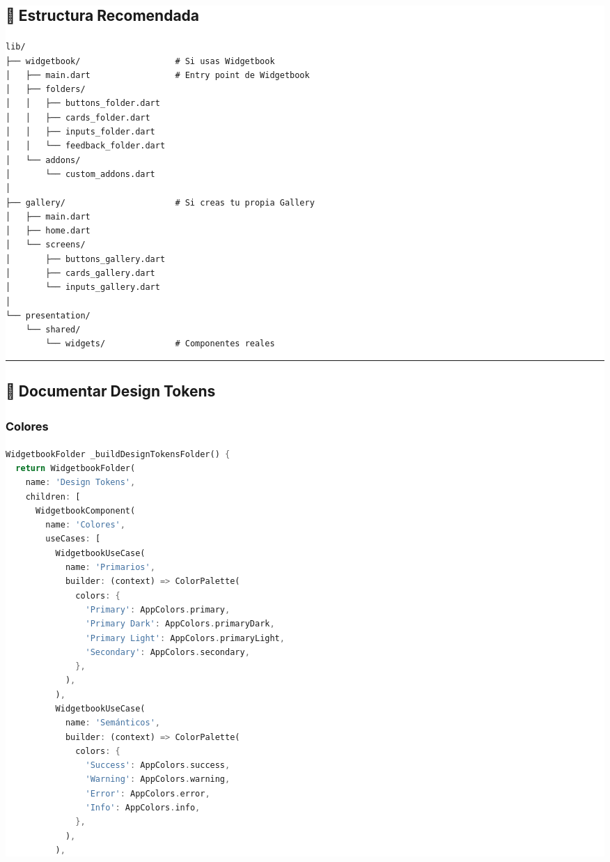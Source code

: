 
## 📁 Estructura Recomendada

```
lib/
├── widgetbook/                   # Si usas Widgetbook
│   ├── main.dart                 # Entry point de Widgetbook
│   ├── folders/
│   │   ├── buttons_folder.dart
│   │   ├── cards_folder.dart
│   │   ├── inputs_folder.dart
│   │   └── feedback_folder.dart
│   └── addons/
│       └── custom_addons.dart
│
├── gallery/                      # Si creas tu propia Gallery
│   ├── main.dart
│   ├── home.dart
│   └── screens/
│       ├── buttons_gallery.dart
│       ├── cards_gallery.dart
│       └── inputs_gallery.dart
│
└── presentation/
    └── shared/
        └── widgets/              # Componentes reales
```

---

## 🎨 Documentar Design Tokens

### Colores

```dart
WidgetbookFolder _buildDesignTokensFolder() {
  return WidgetbookFolder(
    name: 'Design Tokens',
    children: [
      WidgetbookComponent(
        name: 'Colores',
        useCases: [
          WidgetbookUseCase(
            name: 'Primarios',
            builder: (context) => ColorPalette(
              colors: {
                'Primary': AppColors.primary,
                'Primary Dark': AppColors.primaryDark,
                'Primary Light': AppColors.primaryLight,
                'Secondary': AppColors.secondary,
              },
            ),
          ),
          WidgetbookUseCase(
            name: 'Semánticos',
            builder: (context) => ColorPalette(
              colors: {
                'Success': AppColors.success,
                'Warning': AppColors.warning,
                'Error': AppColors.error,
                'Info': AppColors.info,
              },
            ),
          ),
```